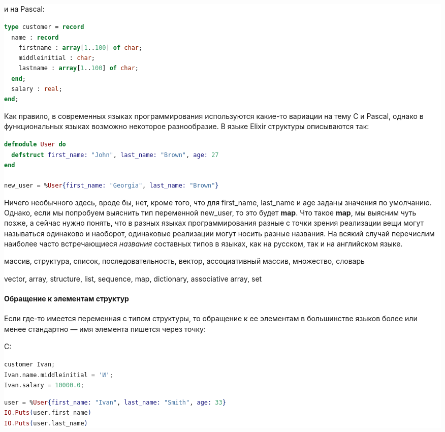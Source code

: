 и на Pascal:

~~~pascal
type customer = record
  name : record
    firstname : array[1..100] of char;
    middleinitial : char;
    lastname : array[1..100] of char;
  end;
  salary : real;
end;
~~~

Как правило, в современных языках программирования используются какие-то вариации на тему C и Pascal, однако
в функциональных языках возможно некоторое разнообразие. В языке Elixir структуры описываются так:

~~~Elixir
defmodule User do
  defstruct first_name: "John", last_name: "Brown", age: 27
end

new_user = %User{first_name: "Georgia", last_name: "Brown"}
~~~

Ничего необычного здесь, вроде бы, нет, кроме того, что для first_name, last_name и age заданы значения по умолчанию.
Однако, если мы попробуем выяснить тип переменной new_user, то это будет **map**. Что такое **map**, мы выясним чуть
позже, а сейчас нужно понять, что в разных языках программирования разные с точки зрения реализации вещи могут называться
одинаково и наоборот, одинаковые реализации могут носить разные названия. На всякий случай перечислим наиболее часто
встречающиеся *названия* составных типов в языках, как на русском, так и на английском языке.

массив, структура, список, последовательность, вектор, ассоциативный массив, множество, словарь

vector, array, structure, list, sequence, map, dictionary, associative array, set

#### Обращение к элементам структур

Если где-то имеется переменная с типом структуры, то обращение к ее элементам в большинстве языков более или менее
стандартно — имя элемента пишется через точку:

C:

~~~c++
customer Ivan;
Ivan.name.middleinitial = 'И';
Ivan.salary = 10000.0;
~~~

~~~Elixir
user = %User{first_name: "Ivan", last_name: "Smith", age: 33}
IO.Puts(user.first_name)
IO.Puts(user.last_name)
~~~
